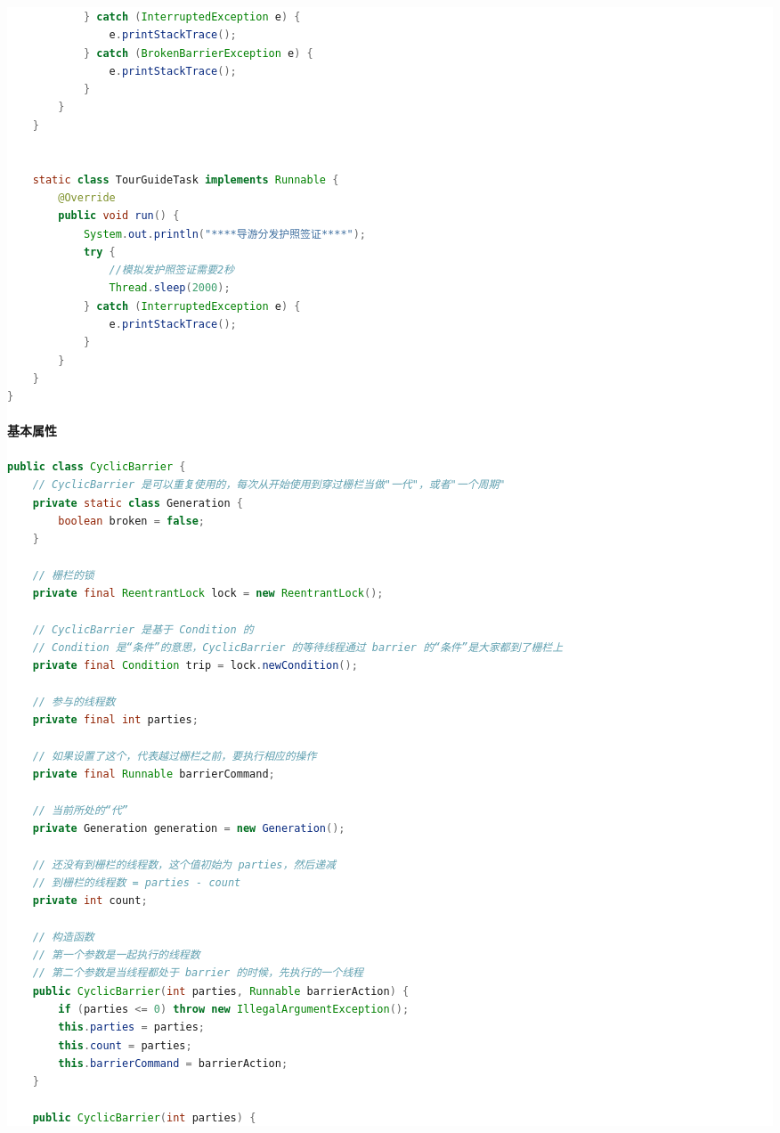 ```java
            } catch (InterruptedException e) {
                e.printStackTrace();
            } catch (BrokenBarrierException e) {
                e.printStackTrace();
            }
        }
    }


    static class TourGuideTask implements Runnable {
        @Override
        public void run() {
            System.out.println("****导游分发护照签证****");
            try {
                //模拟发护照签证需要2秒
                Thread.sleep(2000);
            } catch (InterruptedException e) {
                e.printStackTrace();
            }
        }
    }
}
```

#### 基本属性

```java
public class CyclicBarrier {
    // CyclicBarrier 是可以重复使用的，每次从开始使用到穿过栅栏当做"一代"，或者"一个周期"
    private static class Generation {
        boolean broken = false;
    }

    // 栅栏的锁
    private final ReentrantLock lock = new ReentrantLock();

    // CyclicBarrier 是基于 Condition 的
    // Condition 是“条件”的意思，CyclicBarrier 的等待线程通过 barrier 的“条件”是大家都到了栅栏上
    private final Condition trip = lock.newCondition();

    // 参与的线程数
    private final int parties;

    // 如果设置了这个，代表越过栅栏之前，要执行相应的操作
    private final Runnable barrierCommand;

    // 当前所处的“代”
    private Generation generation = new Generation();

    // 还没有到栅栏的线程数，这个值初始为 parties，然后递减
    // 到栅栏的线程数 = parties - count
    private int count;

    // 构造函数
    // 第一个参数是一起执行的线程数
    // 第二个参数是当线程都处于 barrier 的时候，先执行的一个线程
    public CyclicBarrier(int parties, Runnable barrierAction) {
        if (parties <= 0) throw new IllegalArgumentException();
        this.parties = parties;
        this.count = parties;
        this.barrierCommand = barrierAction;
    }

    public CyclicBarrier(int parties) {
```